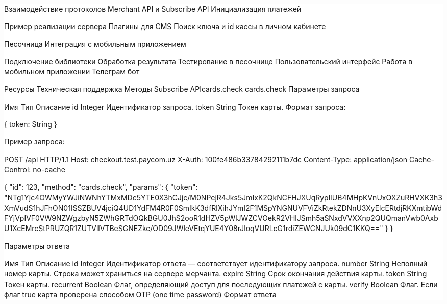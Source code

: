 Взаимодействие протоколов Merchant API и Subscribe API
Инициализация платежей

Пример реализации сервера
Плагины для CMS
Поиск ключа и id кассы в личном кабинете

Песочница
Интеграция с мобильным приложением

Подключение библиотеки
Обработка результата
Тестирование в песочнице
Пользовательский интерфейс
Работа в мобильном приложении
Телеграм бот

Ресурсы
Техническая поддержка
Методы Subscribe APIcards.check
cards.check
Параметры запроса

Имя	Тип	Описание
id	Integer	Идентификатор запроса.
token	String	Токен карты.
Формат запроса:

{
    token: String
}

Пример запроса:

POST /api HTTP/1.1
Host: checkout.test.paycom.uz
X-Auth: 100fe486b33784292111b7dc
Content-Type: application/json
Cache-Control: no-cache

{
    "id": 123,
    "method": "cards.check",
    "params": {
        "token": "NTg1Yjc4OWMyYWJiNWNhYTMxMDc5YTE0X3hCJjc/M0NPejR4Jks5JmIxK2QkNCFHJXUqRyplIUB4MHpKVnUxOXZuRHVXK3h3XmVudS1hJFhON01ISSZBUV4jciQ4UD1YdFM4R0F0SmIkK3dfRlXihJYmI2F1MSpYNGNUVFViZkRtekZDNnU3XyElcERtdjRKXmtibWdFYjVpIVF0VW9NZWgzbyN5ZWhGRTdOQkBGU0JhS2ooR1dHZV5pWlJWZCVOekR2VHlJSmh5aSNxdVVXXnp2QUQmanVwb0AxbU1XcEMrcStPRUZQR1ZUTVllVTBeSGNEZkc/OD09JWleVEtqYUE4Y08rJloqVURLcG1rdiZEWCNJUk09dC1KKQ=="
    }
}


Параметры ответа

Имя	Тип	Описание
id	Integer	Идентификатор ответа — соответствует идентификатору запроса.
number	String	Неполный номер карты. Строка может храниться на сервере мерчанта.
expire	String	Срок окончания действия карты.
token	String	Токен карты.
recurrent	Boolean	Флаг, определяющий доступ для последующих платежей с карты.
verify	Boolean	Флаг. Если флаг true карта проверена способом OTP (one time password)
Формат ответа
